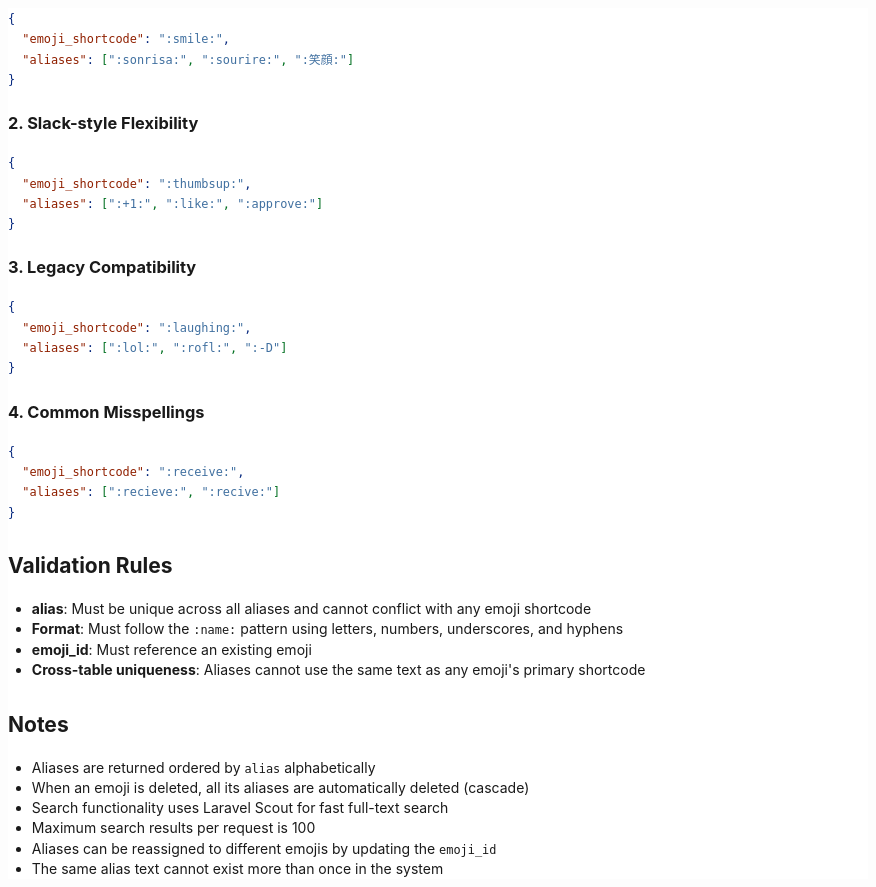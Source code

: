 ```json
{
  "emoji_shortcode": ":smile:",
  "aliases": [":sonrisa:", ":sourire:", ":笑顔:"]
}
```

### 2. Slack-style Flexibility

```json
{
  "emoji_shortcode": ":thumbsup:",
  "aliases": [":+1:", ":like:", ":approve:"]
}
```

### 3. Legacy Compatibility

```json
{
  "emoji_shortcode": ":laughing:",
  "aliases": [":lol:", ":rofl:", ":-D"]
}
```

### 4. Common Misspellings

```json
{
  "emoji_shortcode": ":receive:",
  "aliases": [":recieve:", ":recive:"]
}
```

## Validation Rules

- **alias**: Must be unique across all aliases and cannot conflict with any emoji shortcode
- **Format**: Must follow the `:name:` pattern using letters, numbers, underscores, and hyphens
- **emoji_id**: Must reference an existing emoji
- **Cross-table uniqueness**: Aliases cannot use the same text as any emoji's primary shortcode

## Notes

- Aliases are returned ordered by `alias` alphabetically
- When an emoji is deleted, all its aliases are automatically deleted (cascade)
- Search functionality uses Laravel Scout for fast full-text search
- Maximum search results per request is 100
- Aliases can be reassigned to different emojis by updating the `emoji_id`
- The same alias text cannot exist more than once in the system
